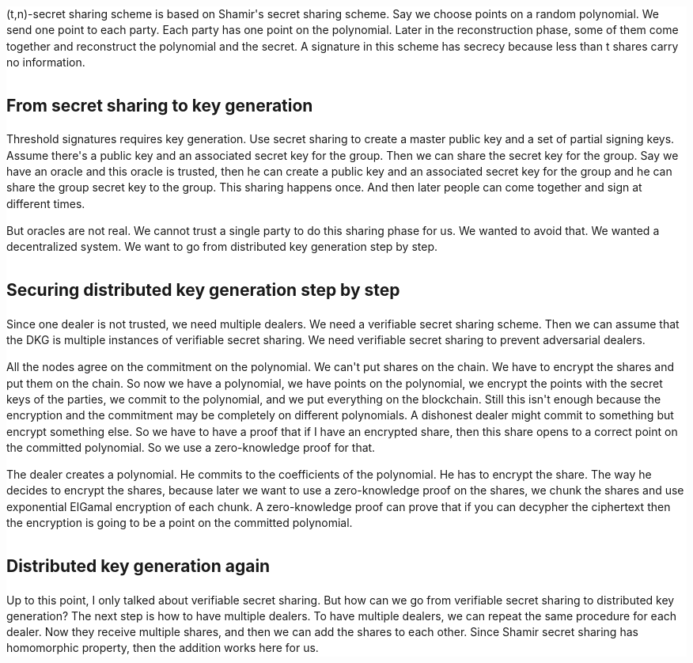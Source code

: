 (t,n)-secret sharing scheme is based on Shamir's secret sharing scheme.
Say we choose points on a random polynomial. We send one point to each
party. Each party has one point on the polynomial. Later in the
reconstruction phase, some of them come together and reconstruct the
polynomial and the secret. A signature in this scheme has secrecy
because less than t shares carry no information.

## From secret sharing to key generation

Threshold signatures requires key generation. Use secret sharing to
create a master public key and a set of partial signing keys. Assume
there's a public key and an associated secret key for the group. Then we
can share the secret key for the group. Say we have an oracle and this
oracle is trusted, then he can create a public key and an associated
secret key for the group and he can share the group secret key to the
group. This sharing happens once. And then later people can come
together and sign at different times.

But oracles are not real. We cannot trust a single party to do this
sharing phase for us. We wanted to avoid that. We wanted a decentralized
system. We want to go from distributed key generation step by step.

## Securing distributed key generation step by step

Since one dealer is not trusted, we need multiple dealers. We need a
verifiable secret sharing scheme. Then we can assume that the DKG is
multiple instances of verifiable secret sharing. We need verifiable
secret sharing to prevent adversarial dealers.

All the nodes agree on the commitment on the polynomial. We can't put
shares on the chain. We have to encrypt the shares and put them on the
chain. So now we have a polynomial, we have points on the polynomial, we
encrypt the points with the secret keys of the parties, we commit to the
polynomial, and we put everything on the blockchain. Still this isn't
enough because the encryption and the commitment may be completely on
different polynomials. A dishonest dealer might commit to something but
encrypt something else. So we have to have a proof that if I have an
encrypted share, then this share opens to a correct point on the
committed polynomial. So we use a zero-knowledge proof for that.

The dealer creates a polynomial. He commits to the coefficients of the
polynomial. He has to encrypt the share. The way he decides to encrypt
the shares, because later we want to use a zero-knowledge proof on the
shares, we chunk the shares and use exponential ElGamal encryption of
each chunk. A zero-knowledge proof can prove that if you can decypher
the ciphertext then the encryption is going to be a point on the
committed polynomial.

## Distributed key generation again

Up to this point, I only talked about verifiable secret sharing. But how
can we go from verifiable secret sharing to distributed key generation?
The next step is how to have multiple dealers. To have multiple dealers,
we can repeat the same procedure for each dealer. Now they receive
multiple shares, and then we can add the shares to each other. Since
Shamir secret sharing has homomorphic property, then the addition works
here for us.
